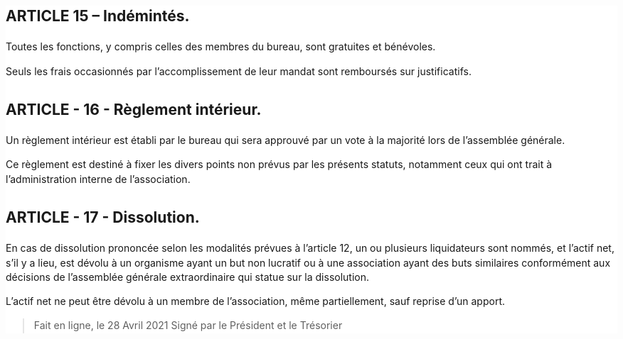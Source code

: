 ## ARTICLE 15 – Indémintés.
Toutes les fonctions, y compris celles des membres du bureau, sont gratuites et bénévoles.

Seuls les frais occasionnés par l’accomplissement de leur mandat sont remboursés sur justificatifs.

## ARTICLE - 16 - Règlement intérieur.
Un règlement intérieur est établi par le bureau qui sera approuvé par un vote à la majorité lors de l’assemblée générale.

Ce règlement est destiné à fixer les divers points non prévus par les présents statuts, notamment ceux qui ont trait à l’administration interne de l’association.

## ARTICLE - 17 - Dissolution.
En cas de dissolution prononcée selon les modalités prévues à l’article 12, un ou plusieurs liquidateurs sont nommés, et l’actif net, s’il y a lieu, est dévolu à un organisme ayant un but non lucratif ou à une association ayant des buts similaires conformément aux décisions de l’assemblée générale extraordinaire qui statue sur la dissolution.

L’actif net ne peut être dévolu à un membre de l’association, même partiellement, sauf reprise d’un apport.

>Fait en ligne, le 28 Avril 2021
>Signé par le Président et le Trésorier